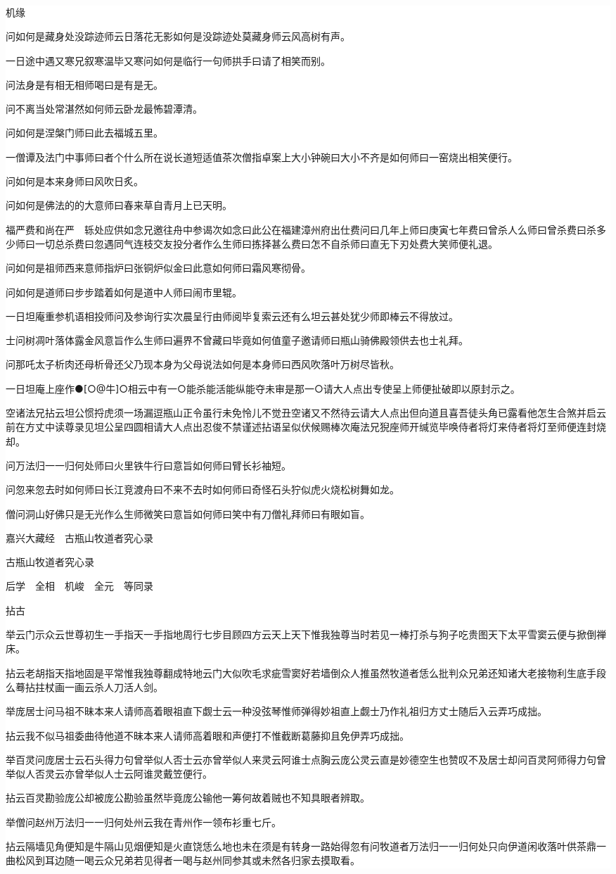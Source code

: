 机缘  

问如何是藏身处没踪迹师云日落花无影如何是没踪迹处莫藏身师云风高树有声。  

一日途中遇又寒兄叙寒温毕又寒问如何是临行一句师拱手曰请了相笑而别。  

问法身是有相无相师喝曰是有是无。  

问不离当处常湛然如何师云卧龙最怖碧潭清。  

问如何是涅槃门师曰此去福城五里。  

一僧谭及法门中事师曰者个什么所在说长道短适值茶次僧指卓案上大小钟碗曰大小不齐是如何师曰一窑烧出相笑便行。  

问如何是本来身师曰风吹日炙。  

问如何是佛法的的大意师曰春来草自青月上已天明。  

福严费和尚在严　轹处应供如念兄邀往舟中参谒次如念曰此公在福建漳州府出仕费问曰几年上师曰庚寅七年费曰曾杀人么师曰曾杀费曰杀多少师曰一切总杀费曰忽遇同气连枝交友投分者作么生师曰拣择甚么费曰怎不自杀师曰直无下刃处费大笑师便礼退。  

问如何是祖师西来意师指炉曰张铜炉似金曰此意如何师曰霜风寒彻骨。  

问如何是道师曰步步踏着如何是道中人师曰闹市里辊。  

一日坦庵重参机语相投师问及参询行实次晨呈行由师阅毕复索云还有么坦云甚处犹少师即棒云不得放过。  

士问树凋叶落体露金风意旨作么生师曰遍界不曾藏曰毕竟如何值童子邀请师曰瓶山骑佛殿领供去也士礼拜。  

问那吒太子析肉还母析骨还父乃现本身为父母说法如何是本身师曰西风吹落叶万树尽皆秋。  

一日坦庵上座作●[○@牛]○相云中有一○能杀能活能纵能夺未审是那一○请大人点出专使呈上师便扯破即以原封示之。  

空诸法兄拈云坦公惯捋虎须一场漏逗瓶山正令虽行未免怜儿不觉丑空诸又不然待云请大人点出但向道且喜吾徒头角已露看他怎生合煞并启云前在方丈中读尊录见坦公呈四圆相请大人点出忍俊不禁谨述拈语呈似伏候赐棒次庵法兄猊座师开缄览毕唤侍者将灯来侍者将灯至师便连封烧却。  

问万法归一一归何处师曰火里铁牛行曰意旨如何师曰臂长衫袖短。  

问忽来忽去时如何师曰长江竞渡舟曰不来不去时如何师曰奇怪石头狞似虎火烧松树舞如龙。  

僧问洞山好佛只是无光作么生师微笑曰意旨如何师曰笑中有刀僧礼拜师曰有眼如盲。  

嘉兴大藏经　古瓶山牧道者究心录  

古瓶山牧道者究心录  

后学　全相　机峻　全元　等同录  

拈古  

举云门示众云世尊初生一手指天一手指地周行七步目顾四方云天上天下惟我独尊当时若见一棒打杀与狗子吃贵图天下太平雪窦云便与掀倒禅床。  

拈云老胡指天指地固是平常惟我独尊翻成特地云门大似吹毛求疵雪窦好若墙倒众人推虽然牧道者恁么批判众兄弟还知诸大老接物利生底手段么蓦拈拄杖画一画云杀人刀活人剑。  

举庞居士问马祖不昧本来人请师高着眼祖直下觑士云一种没弦琴惟师弹得妙祖直上觑士乃作礼祖归方丈士随后入云弄巧成拙。  

拈云我不似马祖委曲待他道不昧本来人请师高着眼和声便打不惟截断葛藤抑且免伊弄巧成拙。  

举百灵问庞居士云石头得力句曾举似人否士云亦曾举似人来灵云阿谁士点胸云庞公灵云直是妙德空生也赞叹不及居士却问百灵阿师得力句曾举似人否灵云亦曾举似人士云阿谁灵戴笠便行。  

拈云百灵勘验庞公却被庞公勘验虽然毕竟庞公输他一筹何故着贼也不知具眼者辨取。  

举僧问赵州万法归一一归何处州云我在青州作一领布衫重七斤。  

拈云隔墙见角便知是牛隔山见烟便知是火直饶恁么地也未在须是有转身一路始得忽有问牧道者万法归一一归何处只向伊道闲收落叶供茶鼎一曲松风到耳边随一喝云众兄弟若见得者一喝与赵州同参其或未然各归家去摸取看。  
